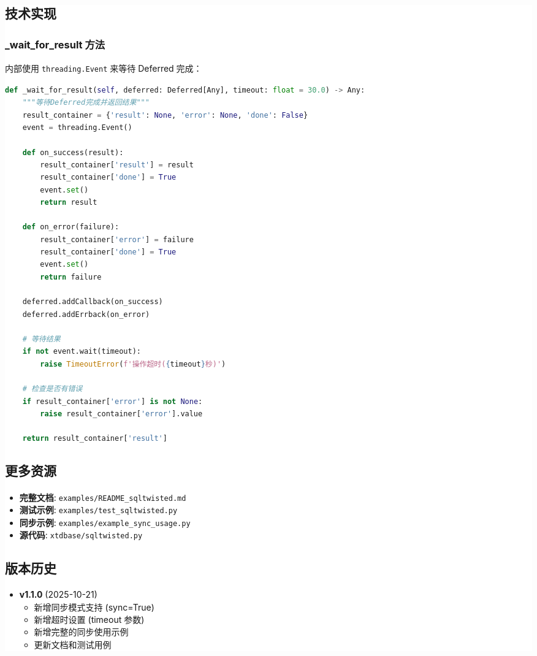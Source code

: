 ## 技术实现

### \_wait_for_result 方法

内部使用 `threading.Event` 来等待 Deferred 完成：

```python
def _wait_for_result(self, deferred: Deferred[Any], timeout: float = 30.0) -> Any:
    """等待Deferred完成并返回结果"""
    result_container = {'result': None, 'error': None, 'done': False}
    event = threading.Event()

    def on_success(result):
        result_container['result'] = result
        result_container['done'] = True
        event.set()
        return result

    def on_error(failure):
        result_container['error'] = failure
        result_container['done'] = True
        event.set()
        return failure

    deferred.addCallback(on_success)
    deferred.addErrback(on_error)

    # 等待结果
    if not event.wait(timeout):
        raise TimeoutError(f'操作超时({timeout}秒)')

    # 检查是否有错误
    if result_container['error'] is not None:
        raise result_container['error'].value

    return result_container['result']
```

## 更多资源

-   **完整文档**: `examples/README_sqltwisted.md`
-   **测试示例**: `examples/test_sqltwisted.py`
-   **同步示例**: `examples/example_sync_usage.py`
-   **源代码**: `xtdbase/sqltwisted.py`

## 版本历史

-   **v1.1.0** (2025-10-21)
    -   新增同步模式支持 (sync=True)
    -   新增超时设置 (timeout 参数)
    -   新增完整的同步使用示例
    -   更新文档和测试用例
